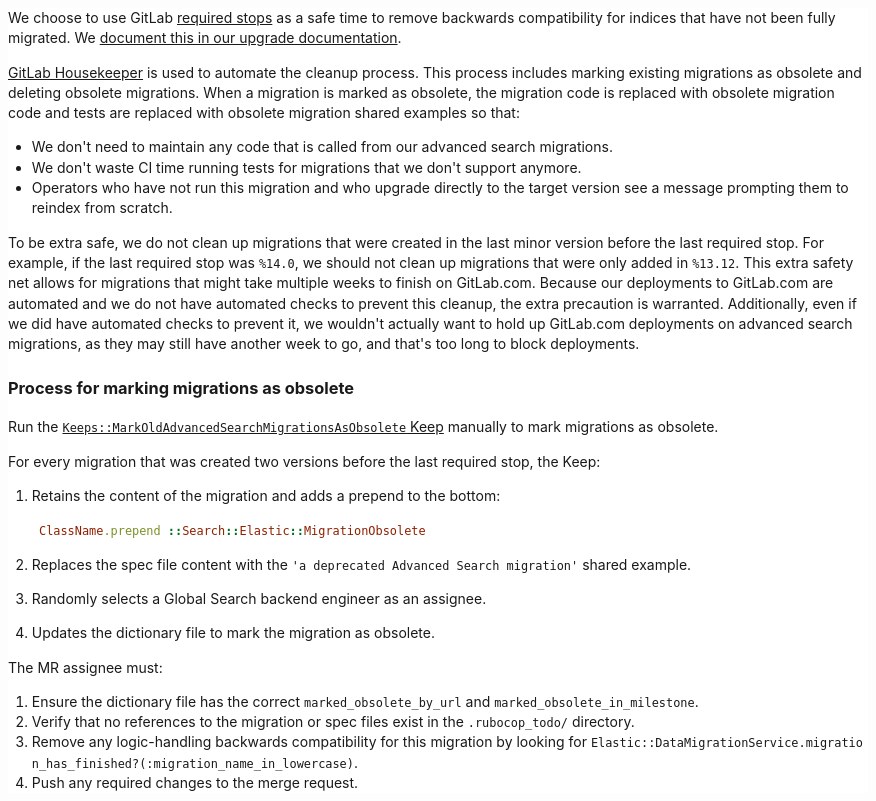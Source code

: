 We choose to use GitLab [required stops](../database/required_stops.md) as a safe time to remove
backwards compatibility for indices that have not been fully migrated. We
[document this in our upgrade documentation](../../update/plan_your_upgrade.md).

[GitLab Housekeeper](https://gitlab.com/gitlab-org/gitlab/-/blob/master/gems/gitlab-housekeeper/README.md)
is used to automate the cleanup process. This process includes
marking existing migrations as obsolete and deleting obsolete migrations.
When a migration is marked as obsolete, the migration code is replaced with
obsolete migration code and tests are replaced with obsolete migration shared
examples so that:

- We don't need to maintain any code that is called from our advanced search
  migrations.
- We don't waste CI time running tests for migrations that we don't support
  anymore.
- Operators who have not run this migration and who upgrade directly to the
  target version see a message prompting them to reindex from scratch.

To be extra safe, we do not clean up migrations that were created in the last
minor version before the last required stop. For example, if the last required stop
was `%14.0`, we should not clean up migrations that were only added in `%13.12`.
This extra safety net allows for migrations that might take multiple weeks to
finish on GitLab.com. Because our deployments to GitLab.com
are automated and we do not have automated checks to prevent this cleanup,
the extra precaution is warranted.
Additionally, even if we did have automated checks to prevent it, we wouldn't
actually want to hold up GitLab.com deployments on advanced search migrations,
as they may still have another week to go, and that's too long to block
deployments.

### Process for marking migrations as obsolete

Run the [`Keeps::MarkOldAdvancedSearchMigrationsAsObsolete` Keep](https://gitlab.com/gitlab-org/gitlab/-/blob/master/gems/gitlab-housekeeper/README.md#running-for-real)
manually to mark migrations as obsolete.

For every migration that was created two versions before the last required stop,
the Keep:

1. Retains the content of the migration and adds a prepend to the bottom:

   ```ruby
    ClassName.prepend ::Search::Elastic::MigrationObsolete
   ```

1. Replaces the spec file content with the `'a deprecated Advanced Search migration'` shared example.
1. Randomly selects a Global Search backend engineer as an assignee.
1. Updates the dictionary file to mark the migration as obsolete.

The MR assignee must:

1. Ensure the dictionary file has the correct `marked_obsolete_by_url` and `marked_obsolete_in_milestone`.
1. Verify that no references to the migration or spec files exist in the `.rubocop_todo/` directory.
1. Remove any logic-handling backwards compatibility for this migration by
   looking for `Elastic::DataMigrationService.migration_has_finished?(:migration_name_in_lowercase)`.
1. Push any required changes to the merge request.
